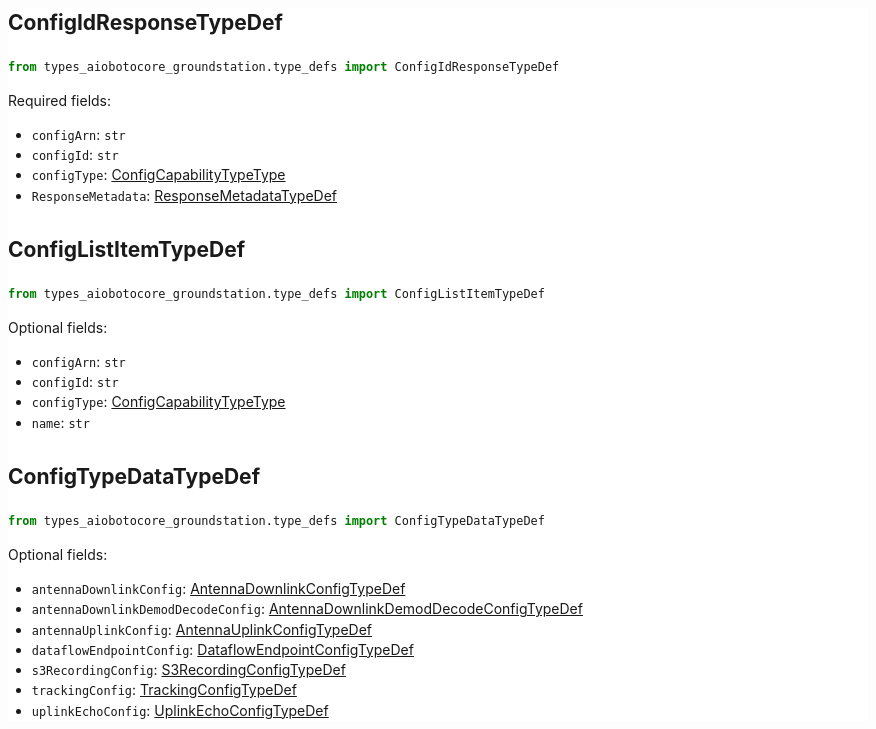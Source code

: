 <a id="configidresponsetypedef"></a>

## ConfigIdResponseTypeDef

```python
from types_aiobotocore_groundstation.type_defs import ConfigIdResponseTypeDef
```

Required fields:

- `configArn`: `str`
- `configId`: `str`
- `configType`:
  [ConfigCapabilityTypeType](./literals.md#configcapabilitytypetype)
- `ResponseMetadata`:
  [ResponseMetadataTypeDef](./type_defs.md#responsemetadatatypedef)

<a id="configlistitemtypedef"></a>

## ConfigListItemTypeDef

```python
from types_aiobotocore_groundstation.type_defs import ConfigListItemTypeDef
```

Optional fields:

- `configArn`: `str`
- `configId`: `str`
- `configType`:
  [ConfigCapabilityTypeType](./literals.md#configcapabilitytypetype)
- `name`: `str`

<a id="configtypedatatypedef"></a>

## ConfigTypeDataTypeDef

```python
from types_aiobotocore_groundstation.type_defs import ConfigTypeDataTypeDef
```

Optional fields:

- `antennaDownlinkConfig`:
  [AntennaDownlinkConfigTypeDef](./type_defs.md#antennadownlinkconfigtypedef)
- `antennaDownlinkDemodDecodeConfig`:
  [AntennaDownlinkDemodDecodeConfigTypeDef](./type_defs.md#antennadownlinkdemoddecodeconfigtypedef)
- `antennaUplinkConfig`:
  [AntennaUplinkConfigTypeDef](./type_defs.md#antennauplinkconfigtypedef)
- `dataflowEndpointConfig`:
  [DataflowEndpointConfigTypeDef](./type_defs.md#dataflowendpointconfigtypedef)
- `s3RecordingConfig`:
  [S3RecordingConfigTypeDef](./type_defs.md#s3recordingconfigtypedef)
- `trackingConfig`:
  [TrackingConfigTypeDef](./type_defs.md#trackingconfigtypedef)
- `uplinkEchoConfig`:
  [UplinkEchoConfigTypeDef](./type_defs.md#uplinkechoconfigtypedef)
